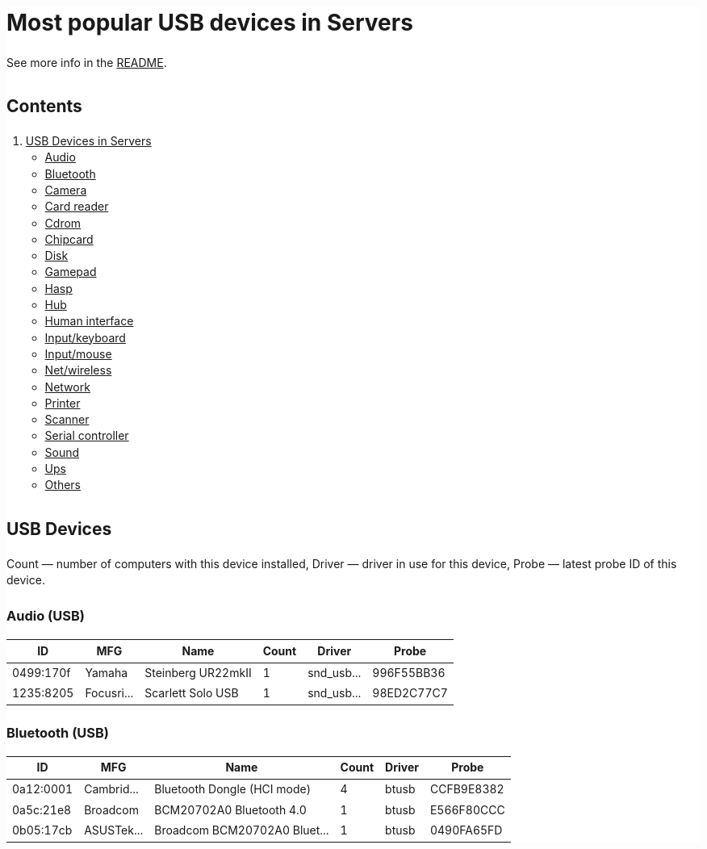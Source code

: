 Most popular USB devices in Servers
===================================

See more info in the [README](https://github.com/linuxhw/LsUSB).

Contents
--------

1. [ USB Devices in Servers ](#usb-devices)
   * [ Audio ](#audio-usb)
   * [ Bluetooth ](#bluetooth-usb)
   * [ Camera ](#camera-usb)
   * [ Card reader ](#card-reader-usb)
   * [ Cdrom ](#cdrom-usb)
   * [ Chipcard ](#chipcard-usb)
   * [ Disk ](#disk-usb)
   * [ Gamepad ](#gamepad-usb)
   * [ Hasp ](#hasp-usb)
   * [ Hub ](#hub-usb)
   * [ Human interface ](#human-interface-usb)
   * [ Input/keyboard ](#inputkeyboard-usb)
   * [ Input/mouse ](#inputmouse-usb)
   * [ Net/wireless ](#netwireless-usb)
   * [ Network ](#network-usb)
   * [ Printer ](#printer-usb)
   * [ Scanner ](#scanner-usb)
   * [ Serial controller ](#serial-controller-usb)
   * [ Sound ](#sound-usb)
   * [ Ups ](#ups-usb)
   * [ Others ](#others-usb)

USB Devices
-----------

Count  — number of computers with this device installed,
Driver — driver in use for this device,
Probe  — latest probe ID of this device.

### Audio (USB)

| ID        | MFG        | Name                         | Count | Driver     | Probe      |
|-----------|------------|------------------------------|-------|------------|------------|
| 0499:170f | Yamaha     | Steinberg UR22mkII           | 1     | snd_usb... | 996F55BB36 |
| 1235:8205 | Focusri... | Scarlett Solo USB            | 1     | snd_usb... | 98ED2C77C7 |

### Bluetooth (USB)

| ID        | MFG        | Name                         | Count | Driver     | Probe      |
|-----------|------------|------------------------------|-------|------------|------------|
| 0a12:0001 | Cambrid... | Bluetooth Dongle (HCI mode)  | 4     | btusb      | CCFB9E8382 |
| 0a5c:21e8 | Broadcom   | BCM20702A0 Bluetooth 4.0     | 1     | btusb      | E566F80CCC |
| 0b05:17cb | ASUSTek... | Broadcom BCM20702A0 Bluet... | 1     | btusb      | 0490FA65FD |
